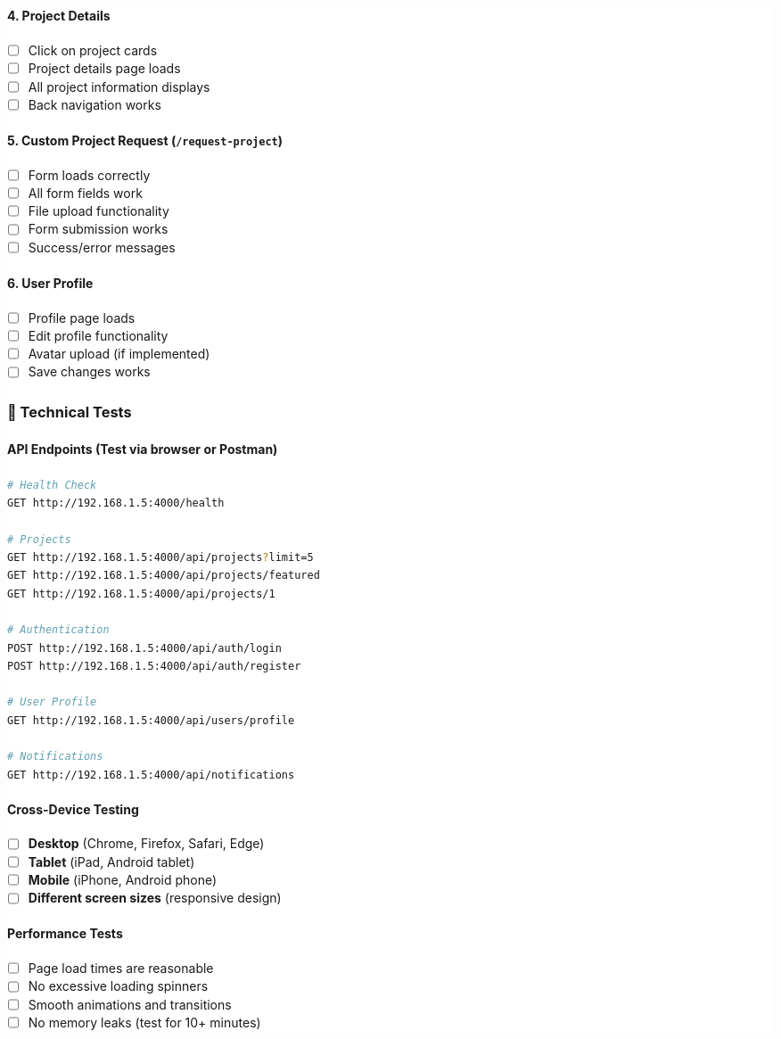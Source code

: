 #### 4. **Project Details**
- [ ] Click on project cards
- [ ] Project details page loads
- [ ] All project information displays
- [ ] Back navigation works

#### 5. **Custom Project Request** (`/request-project`)
- [ ] Form loads correctly
- [ ] All form fields work
- [ ] File upload functionality
- [ ] Form submission works
- [ ] Success/error messages

#### 6. **User Profile**
- [ ] Profile page loads
- [ ] Edit profile functionality
- [ ] Avatar upload (if implemented)
- [ ] Save changes works

### 🔧 Technical Tests

#### **API Endpoints** (Test via browser or Postman)
```bash
# Health Check
GET http://192.168.1.5:4000/health

# Projects
GET http://192.168.1.5:4000/api/projects?limit=5
GET http://192.168.1.5:4000/api/projects/featured
GET http://192.168.1.5:4000/api/projects/1

# Authentication
POST http://192.168.1.5:4000/api/auth/login
POST http://192.168.1.5:4000/api/auth/register

# User Profile
GET http://192.168.1.5:4000/api/users/profile

# Notifications
GET http://192.168.1.5:4000/api/notifications
```

#### **Cross-Device Testing**
- [ ] **Desktop** (Chrome, Firefox, Safari, Edge)
- [ ] **Tablet** (iPad, Android tablet)
- [ ] **Mobile** (iPhone, Android phone)
- [ ] **Different screen sizes** (responsive design)

#### **Performance Tests**
- [ ] Page load times are reasonable
- [ ] No excessive loading spinners
- [ ] Smooth animations and transitions
- [ ] No memory leaks (test for 10+ minutes)
